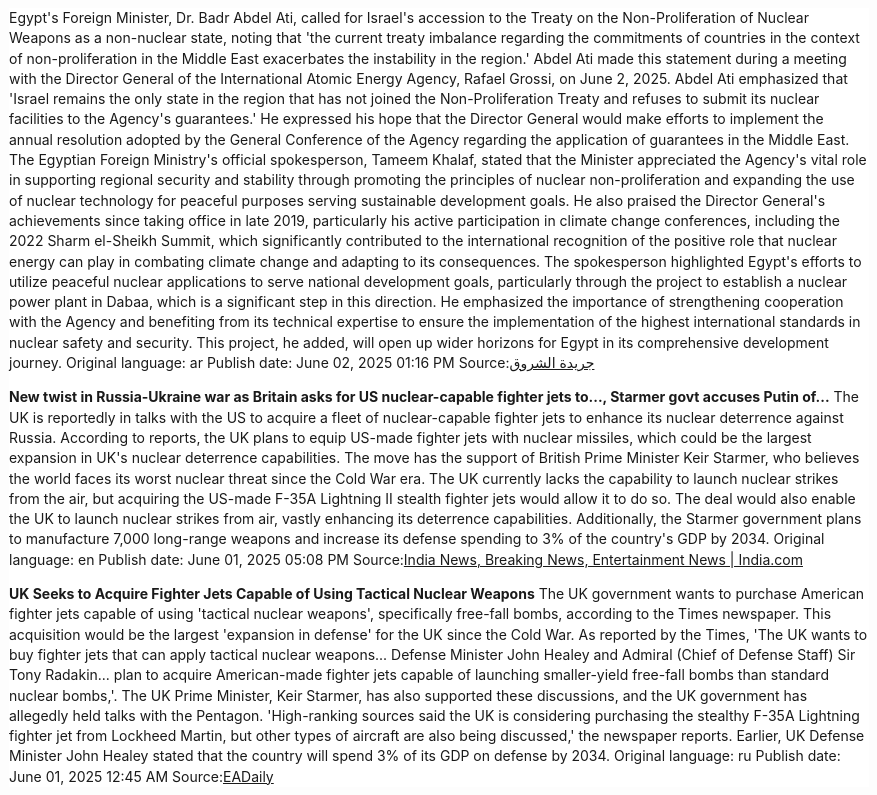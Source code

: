 Egypt's Foreign Minister, Dr. Badr Abdel Ati, called for Israel's accession to the Treaty on the Non-Proliferation of Nuclear Weapons as a non-nuclear state, noting that 'the current treaty imbalance regarding the commitments of countries in the context of non-proliferation in the Middle East exacerbates the instability in the region.' Abdel Ati made this statement during a meeting with the Director General of the International Atomic Energy Agency, Rafael Grossi, on June 2, 2025. Abdel Ati emphasized that 'Israel remains the only state in the region that has not joined the Non-Proliferation Treaty and refuses to submit its nuclear facilities to the Agency's guarantees.' He expressed his hope that the Director General would make efforts to implement the annual resolution adopted by the General Conference of the Agency regarding the application of guarantees in the Middle East. The Egyptian Foreign Ministry's official spokesperson, Tameem Khalaf, stated that the Minister appreciated the Agency's vital role in supporting regional security and stability through promoting the principles of nuclear non-proliferation and expanding the use of nuclear technology for peaceful purposes serving sustainable development goals. He also praised the Director General's achievements since taking office in late 2019, particularly his active participation in climate change conferences, including the 2022 Sharm el-Sheikh Summit, which significantly contributed to the international recognition of the positive role that nuclear energy can play in combating climate change and adapting to its consequences. The spokesperson highlighted Egypt's efforts to utilize peaceful nuclear applications to serve national development goals, particularly through the project to establish a nuclear power plant in Dabaa, which is a significant step in this direction. He emphasized the importance of strengthening cooperation with the Agency and benefiting from its technical expertise to ensure the implementation of the highest international standards in nuclear safety and security. This project, he added, will open up wider horizons for Egypt in its comprehensive development journey.
Original language: ar
Publish date: June 02, 2025 01:16 PM
Source:[جريدة الشروق](https://www.shorouknews.com/news/view.aspx?cdate=02062025&id=dc45e6a3-738c-48c8-8a8b-56d3a7daa877)

**New twist in Russia-Ukraine war as Britain asks for US nuclear-capable fighter jets to..., Starmer govt accuses Putin of...**
The UK is reportedly in talks with the US to acquire a fleet of nuclear-capable fighter jets to enhance its nuclear deterrence against Russia. According to reports, the UK plans to equip US-made fighter jets with nuclear missiles, which could be the largest expansion in UK's nuclear deterrence capabilities. The move has the support of British Prime Minister Keir Starmer, who believes the world faces its worst nuclear threat since the Cold War era. The UK currently lacks the capability to launch nuclear strikes from the air, but acquiring the US-made F-35A Lightning II stealth fighter jets would allow it to do so. The deal would also enable the UK to launch nuclear strikes from air, vastly enhancing its deterrence capabilities. Additionally, the Starmer government plans to manufacture 7,000 long-range weapons and increase its defense spending to 3% of the country's GDP by 2034.
Original language: en
Publish date: June 01, 2025 05:08 PM
Source:[India News, Breaking News, Entertainment News | India.com](https://www.india.com/news/world/new-twist-in-russia-ukraine-war-as-britain-asks-for-us-nuclear-capable-fighter-jets-to-deter-russia-keir-starmer-govt-accuses-vladimir-putin-of-increasing-global-nuclear-threat-7855616/)

**UK Seeks to Acquire Fighter Jets Capable of Using Tactical Nuclear Weapons**
The UK government wants to purchase American fighter jets capable of using 'tactical nuclear weapons', specifically free-fall bombs, according to the Times newspaper. This acquisition would be the largest 'expansion in defense' for the UK since the Cold War. As reported by the Times, 'The UK wants to buy fighter jets that can apply tactical nuclear weapons... Defense Minister John Healey and Admiral (Chief of Defense Staff) Sir Tony Radakin... plan to acquire American-made fighter jets capable of launching smaller-yield free-fall bombs than standard nuclear bombs,'. The UK Prime Minister, Keir Starmer, has also supported these discussions, and the UK government has allegedly held talks with the Pentagon. 'High-ranking sources said the UK is considering purchasing the stealthy F-35A Lightning fighter jet from Lockheed Martin, but other types of aircraft are also being discussed,' the newspaper reports. Earlier, UK Defense Minister John Healey stated that the country will spend 3% of its GDP on defense by 2034.
Original language: ru
Publish date: June 01, 2025 12:45 AM
Source:[EADaily](https://eadaily.com/ru/news/2025/06/01/times-britaniya-hochet-kupit-istrebiteli-sposobnye-ispolzovat-yadernoe-oruzhie)
